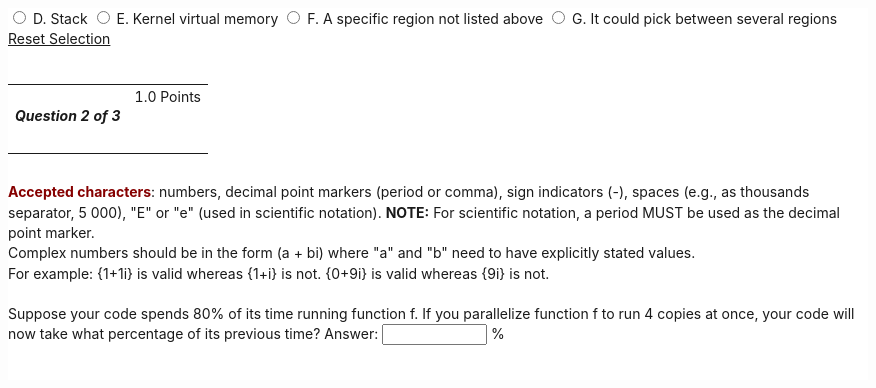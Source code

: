 <td></td>
</tr>
<tr>
<td><label for="a11yAutoGenInputId4"><input id="a11yAutoGenInputId4" name="takeAssessmentForm:_id78:0:_id140:0:deliverMultipleChoiceSingleCorrect:_id885" value="2709524" type="radio">  D. <span class="mcAnswerText">Stack</span></label></td>

<td></td>
</tr>
<tr>
<td><label for="a11yAutoGenInputId5"><input id="a11yAutoGenInputId5" name="takeAssessmentForm:_id78:0:_id140:0:deliverMultipleChoiceSingleCorrect:_id885" value="2709522" type="radio">  E. <span class="mcAnswerText">Kernel virtual memory</span></label></td>

<td></td>
</tr>
<tr>
<td><label for="a11yAutoGenInputId6"><input id="a11yAutoGenInputId6" name="takeAssessmentForm:_id78:0:_id140:0:deliverMultipleChoiceSingleCorrect:_id885" value="2709527" type="radio">  F. <span class="mcAnswerText">A specific region not listed above</span></label></td>

<td></td>
</tr>
<tr>
<td><label for="a11yAutoGenInputId7"><input id="a11yAutoGenInputId7" name="takeAssessmentForm:_id78:0:_id140:0:deliverMultipleChoiceSingleCorrect:_id885" value="2709526" type="radio">  G. <span class="mcAnswerText">It could pick between several regions</span></label></td>

<td></td>
</tr>
</tbody>
</table>
</div><a id="takeAssessmentForm:_id78:0:_id140:0:deliverMultipleChoiceSingleCorrect:cmdclean" href="#" onclick="clearFormHiddenParams_takeAssessmentForm('takeAssessmentForm');document.forms['takeAssessmentForm']['takeAssessmentForm:_idcl'].value='takeAssessmentForm:_id78:0:_id140:0:deliverMultipleChoiceSingleCorrect:cmdclean';document.forms['takeAssessmentForm']['radioId'].value='729226'; document.forms['takeAssessmentForm'].submit(); return false;">Reset Selection</a><br><br></div></td>
</tr>
<tr>
<td><table width="100%">
<tbody>
<tr>
<td class="navView"><h5><a name="p1q2"></a>Question 2 of 3</h5></td>
<td class="navList">1.0 Points</td>
</tr>
</tbody>
</table>
<div class="tier3"><table border="0">
<tbody>
</tbody>
</table>
<b style="color:#860000;">Accepted characters</b>: numbers, decimal point markers (period or comma), sign indicators (-), spaces (e.g., as thousands separator, 5 000), "E" or "e" (used in scientific notation). <b>NOTE:</b> For scientific notation, a period MUST be used as the decimal point marker. <br>Complex numbers should be in the form (a + bi) where "a" and "b" need to have explicitly stated values. <br>For example: {1+1i} is valid whereas {1+i} is not. {0+9i} is valid whereas {9i} is not. <br><br>Suppose your code spends 80% of its time running function f. If you parallelize function f to run 4 copies at once, your code will now take what percentage of its previous time?  Answer:  <input name="takeAssessmentForm:_id78:0:_id140:1:deliverFillInNumeric:_id466:0:_id469" value="" onkeypress="return noenter()" size="10" type="text"> % <br><br></div></td>
</tr>
<tr>
<td><table width="100%">
<tbody>
<tr>